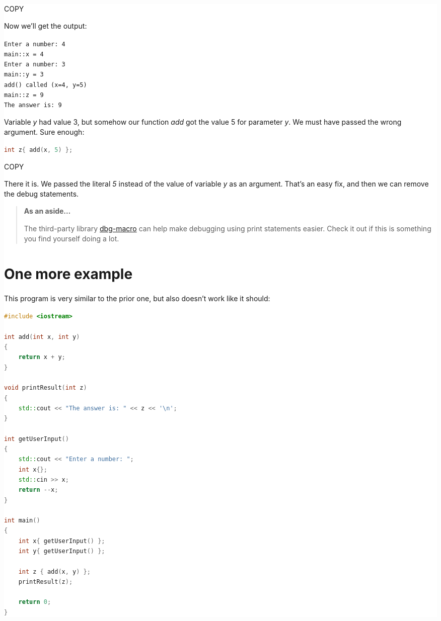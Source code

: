 COPY

Now we’ll get the output:

```
Enter a number: 4
main::x = 4
Enter a number: 3
main::y = 3
add() called (x=4, y=5)
main::z = 9
The answer is: 9
```

Variable *y* had value 3, but somehow our function *add* got the value 5 for parameter *y*. We must have passed the wrong argument. Sure enough:

```cpp
int z{ add(x, 5) };
```

COPY

There it is. We passed the literal *5* instead of the value of variable *y* as an argument. That’s an easy fix, and then we can remove the debug statements.

> **As an aside…**
>
> The third-party library [dbg-macro](https://github.com/sharkdp/dbg-macro) can help make debugging using print statements easier. Check it out if this is something you find yourself doing a lot.

# One more example

This program is very similar to the prior one, but also doesn’t work like it should:

```cpp
#include <iostream>

int add(int x, int y)
{
	return x + y;
}

void printResult(int z)
{
	std::cout << "The answer is: " << z << '\n';
}

int getUserInput()
{
	std::cout << "Enter a number: ";
	int x{};
	std::cin >> x;
	return --x;
}

int main()
{
	int x{ getUserInput() };
	int y{ getUserInput() };

	int z { add(x, y) };
	printResult(z);

	return 0;
}
```
